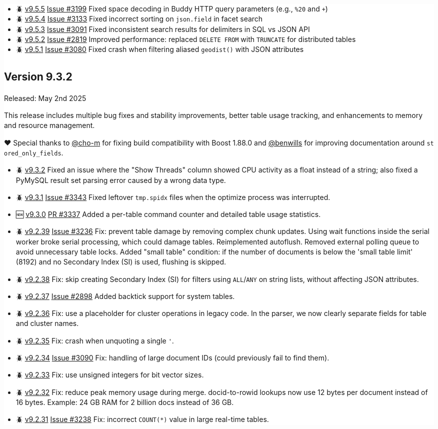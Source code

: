 * 🪲 [v9.5.5](https://github.com/manticoresoftware/manticoresearch/releases/tag/9.5.5) [ Issue #3199](https://github.com/manticoresoftware/manticoresearch/issues/3199) Fixed space decoding in Buddy HTTP query parameters (e.g., `%20` and `+`)
* 🪲 [v9.5.4](https://github.com/manticoresoftware/manticoresearch/releases/tag/9.5.4) [ Issue #3133](https://github.com/manticoresoftware/manticoresearch/issues/3133) Fixed incorrect sorting on `json.field` in facet search
* 🪲 [v9.5.3](https://github.com/manticoresoftware/manticoresearch/releases/tag/9.5.3) [ Issue #3091](https://github.com/manticoresoftware/manticoresearch/issues/3091) Fixed inconsistent search results for delimiters in SQL vs JSON API
* 🪲 [v9.5.2](https://github.com/manticoresoftware/manticoresearch/releases/tag/9.5.2) [ Issue #2819](https://github.com/manticoresoftware/manticoresearch/issues/2819) Improved performance: replaced `DELETE FROM` with `TRUNCATE` for distributed tables
* 🪲 [v9.5.1](https://github.com/manticoresoftware/manticoresearch/releases/tag/9.5.1) [ Issue #3080](https://github.com/manticoresoftware/manticoresearch/issues/3080) Fixed crash when filtering aliased `geodist()` with JSON attributes

## Version 9.3.2
Released: May 2nd 2025

This release includes multiple bug fixes and stability improvements, better table usage tracking, and enhancements to memory and resource management.

❤️ Special thanks to [@cho-m](https://github.com/cho-m) for fixing build compatibility with Boost 1.88.0 and [@benwills](https://github.com/benwills) for improving documentation around `stored_only_fields`.

* 🪲 [v9.3.2](https://github.com/manticoresoftware/manticoresearch/releases/tag/9.3.2)  Fixed an issue where the "Show Threads" column showed CPU activity as a float instead of a string; also fixed a PyMySQL result set parsing error caused by a wrong data type.
* 🪲 [v9.3.1](https://github.com/manticoresoftware/manticoresearch/releases/tag/9.3.1) [ Issue #3343](https://github.com/manticoresoftware/manticoresearch/issues/3343) Fixed leftover `tmp.spidx` files when the optimize process was interrupted.
* 🆕 [v9.3.0](https://github.com/manticoresoftware/manticoresearch/releases/tag/9.3.0) [ PR #3337](https://github.com/manticoresoftware/manticoresearch/pull/3337) Added a per-table command counter and detailed table usage statistics.
* 🪲 [v9.2.39](https://github.com/manticoresoftware/manticoresearch/releases/tag/9.2.39) [ Issue #3236](https://github.com/manticoresoftware/manticoresearch/issues/3236) Fix: prevent table damage by removing complex chunk updates. Using wait functions inside the serial worker broke serial processing, which could damage tables.
	Reimplemented autoflush. Removed external polling queue to avoid unnecessary table locks. Added "small table" condition: if the number of documents is below the 'small table limit' (8192) and no Secondary Index (SI) is used, flushing is skipped.

* 🪲 [v9.2.38](https://github.com/manticoresoftware/manticoresearch/releases/tag/9.2.38)  Fix: skip creating Secondary Index (SI) for filters using `ALL`/`ANY` on string lists, without affecting JSON attributes.
* 🪲 [v9.2.37](https://github.com/manticoresoftware/manticoresearch/releases/tag/9.2.37) [ Issue #2898](https://github.com/manticoresoftware/manticoresearch/issues/2898) Added backtick support for system tables.
* 🪲 [v9.2.36](https://github.com/manticoresoftware/manticoresearch/releases/tag/9.2.36)  Fix: use a placeholder for cluster operations in legacy code. In the parser, we now clearly separate fields for table and cluster names.
* 🪲 [v9.2.35](https://github.com/manticoresoftware/manticoresearch/releases/tag/9.2.35)  Fix: crash when unquoting a single `'`.
* 🪲 [v9.2.34](https://github.com/manticoresoftware/manticoresearch/releases/tag/9.2.34) [ Issue #3090](https://github.com/manticoresoftware/manticoresearch/issues/3090) Fix: handling of large document IDs (could previously fail to find them).
* 🪲 [v9.2.33](https://github.com/manticoresoftware/manticoresearch/releases/tag/9.2.33)  Fix: use unsigned integers for bit vector sizes.
* 🪲 [v9.2.32](https://github.com/manticoresoftware/manticoresearch/releases/tag/9.2.32)  Fix: reduce peak memory usage during merge. docid-to-rowid lookups now use 12 bytes per document instead of 16 bytes. Example: 24 GB RAM for 2 billion docs instead of 36 GB.
* 🪲 [v9.2.31](https://github.com/manticoresoftware/manticoresearch/releases/tag/9.2.31) [ Issue #3238](https://github.com/manticoresoftware/manticoresearch/issues/3238) Fix: incorrect `COUNT(*)` value in large real-time tables.